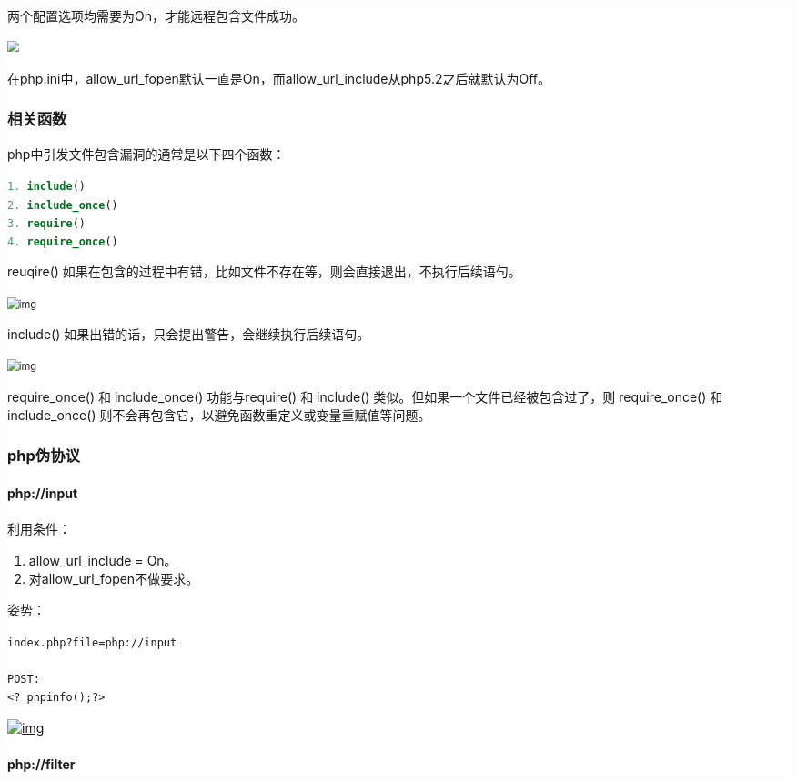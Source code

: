 两个配置选项均需要为On，才能远程包含文件成功。

<img src="https://github.com/CHYbeta/chybeta.github.io/blob/master/images/pic/20171009/4.png?raw=true" style="zoom:80%;" />



在php.ini中，allow_url_fopen默认一直是On，而allow_url_include从php5.2之后就默认为Off。



### 相关函数

php中引发文件包含漏洞的通常是以下四个函数：

```php
1. include()
2. include_once()
3. require()
4. require_once()
```

reuqire() 如果在包含的过程中有错，比如文件不存在等，则会直接退出，不执行后续语句。

<img src="https://github.com/CHYbeta/chybeta.github.io/blob/master/images/pic/20171009/1.png?raw=true" alt="img" style="zoom:80%;" />

include() 如果出错的话，只会提出警告，会继续执行后续语句。

<img src="https://github.com/CHYbeta/chybeta.github.io/blob/master/images/pic/20171009/2.png?raw=true" alt="img" style="zoom:80%;" />



require_once() 和 include_once() 功能与require() 和 include() 类似。但如果一个文件已经被包含过了，则 require_once() 和 include_once() 则不会再包含它，以避免函数重定义或变量重赋值等问题。



### php伪协议

#### php://input

利用条件：

1. allow_url_include = On。
2. 对allow_url_fopen不做要求。

姿势：

```
index.php?file=php://input

POST:
<? phpinfo();?>
```



[![img](https://github.com/CHYbeta/chybeta.github.io/blob/master/images/pic/20171009/5.png?raw=true)](https://github.com/CHYbeta/chybeta.github.io/blob/master/images/pic/20171009/5.png?raw=true)

#### php://filter
